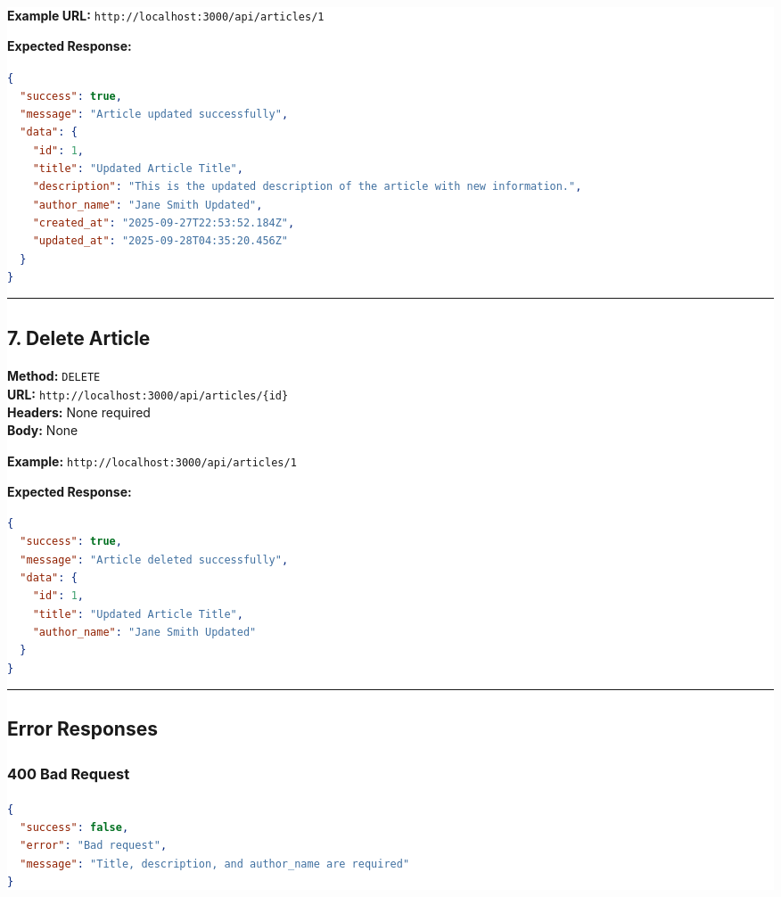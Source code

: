 **Example URL:** `http://localhost:3000/api/articles/1`

**Expected Response:**
```json
{
  "success": true,
  "message": "Article updated successfully",
  "data": {
    "id": 1,
    "title": "Updated Article Title",
    "description": "This is the updated description of the article with new information.",
    "author_name": "Jane Smith Updated",
    "created_at": "2025-09-27T22:53:52.184Z",
    "updated_at": "2025-09-28T04:35:20.456Z"
  }
}
```

---

## 7. Delete Article

**Method:** `DELETE`  
**URL:** `http://localhost:3000/api/articles/{id}`  
**Headers:** None required  
**Body:** None  

**Example:** `http://localhost:3000/api/articles/1`

**Expected Response:**
```json
{
  "success": true,
  "message": "Article deleted successfully",
  "data": {
    "id": 1,
    "title": "Updated Article Title",
    "author_name": "Jane Smith Updated"
  }
}
```

---

## Error Responses

### 400 Bad Request
```json
{
  "success": false,
  "error": "Bad request",
  "message": "Title, description, and author_name are required"
}
```
